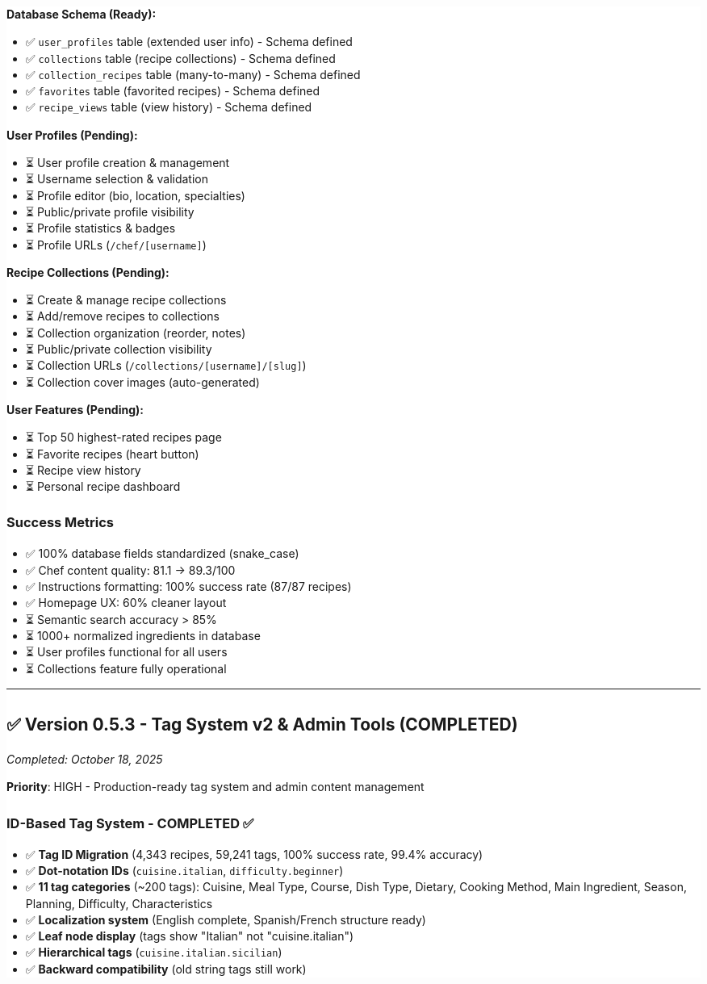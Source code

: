 **Database Schema (Ready):**
- ✅ `user_profiles` table (extended user info) - Schema defined
- ✅ `collections` table (recipe collections) - Schema defined
- ✅ `collection_recipes` table (many-to-many) - Schema defined
- ✅ `favorites` table (favorited recipes) - Schema defined
- ✅ `recipe_views` table (view history) - Schema defined

**User Profiles (Pending):**
- ⏳ User profile creation & management
- ⏳ Username selection & validation
- ⏳ Profile editor (bio, location, specialties)
- ⏳ Public/private profile visibility
- ⏳ Profile statistics & badges
- ⏳ Profile URLs (`/chef/[username]`)

**Recipe Collections (Pending):**
- ⏳ Create & manage recipe collections
- ⏳ Add/remove recipes to collections
- ⏳ Collection organization (reorder, notes)
- ⏳ Public/private collection visibility
- ⏳ Collection URLs (`/collections/[username]/[slug]`)
- ⏳ Collection cover images (auto-generated)

**User Features (Pending):**
- ⏳ Top 50 highest-rated recipes page
- ⏳ Favorite recipes (heart button)
- ⏳ Recipe view history
- ⏳ Personal recipe dashboard

### Success Metrics
- ✅ 100% database fields standardized (snake_case)
- ✅ Chef content quality: 81.1 → 89.3/100
- ✅ Instructions formatting: 100% success rate (87/87 recipes)
- ✅ Homepage UX: 60% cleaner layout
- ⏳ Semantic search accuracy > 85%
- ⏳ 1000+ normalized ingredients in database
- ⏳ User profiles functional for all users
- ⏳ Collections feature fully operational

---

## ✅ Version 0.5.3 - Tag System v2 & Admin Tools (COMPLETED)
*Completed: October 18, 2025*

**Priority**: HIGH - Production-ready tag system and admin content management

### ID-Based Tag System - **COMPLETED** ✅
- ✅ **Tag ID Migration** (4,343 recipes, 59,241 tags, 100% success rate, 99.4% accuracy)
- ✅ **Dot-notation IDs** (`cuisine.italian`, `difficulty.beginner`)
- ✅ **11 tag categories** (~200 tags): Cuisine, Meal Type, Course, Dish Type, Dietary, Cooking Method, Main Ingredient, Season, Planning, Difficulty, Characteristics
- ✅ **Localization system** (English complete, Spanish/French structure ready)
- ✅ **Leaf node display** (tags show "Italian" not "cuisine.italian")
- ✅ **Hierarchical tags** (`cuisine.italian.sicilian`)
- ✅ **Backward compatibility** (old string tags still work)
